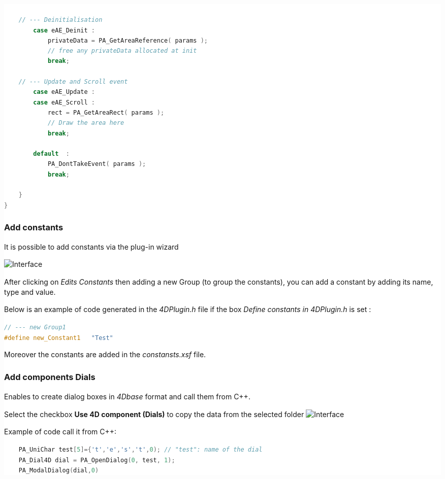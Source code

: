 ```c

	// --- Deinitialisation
		case eAE_Deinit :
			privateData = PA_GetAreaReference( params );
			// free any privateData allocated at init
			break;

	// --- Update and Scroll event
		case eAE_Update :
		case eAE_Scroll :
			rect = PA_GetAreaRect( params );
			// Draw the area here
			break;

		default  :
			PA_DontTakeEvent( params );
			break;

	}
}

```
### Add constants
It is possible to add constants via the plug-in wizard

![Interface](../docs/Images/addConstants.png)

After clicking on *Edits Constants* then adding a new Group (to group the constants), you can add a constant by adding its name, type and value.

Below is an example of code generated in the *4DPlugin.h* file if the box *Define constants in 4DPlugin.h* is set :
```c
// --- new Group1
#define new_Constant1	"Test"
``` 
Moreover the constants are added in the *constansts.xsf* file.

### Add components Dials

Enables to create dialog boxes in *4Dbase* format and call them from C++.


Select the checkbox **Use 4D component (Dials)** to copy the data from the selected folder
![Interface](../docs/Images/dialsWizard.png)


Example of code call it from C++:
```C
    PA_UniChar test[5]={'t','e','s','t',0); // "test": name of the dial
    PA_Dial4D dial = PA_OpenDialog(0, test, 1);
    PA_ModalDialog(dial,0)
```
